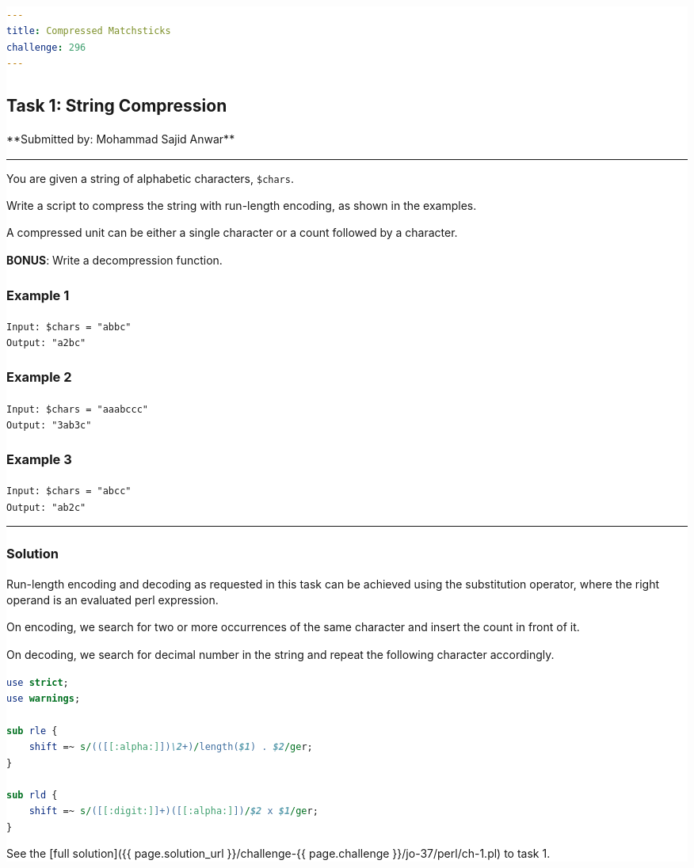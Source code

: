 ```yaml
---
title: Compressed Matchsticks
challenge: 296
---
```

<h2 id="task-1">
Task 1: String Compression
</h2>
**Submitted by: Mohammad Sajid Anwar**

---
You are given a string of alphabetic characters, `$chars`.

Write a script to compress the string with run-length encoding, as shown in the examples.

A compressed unit can be either a single character or a count followed by a character.

**BONUS**: Write a decompression function.

### Example 1
```
Input: $chars = "abbc"
Output: "a2bc"
```
### Example 2
```
Input: $chars = "aaabccc"
Output: "3ab3c"
```
### Example 3
```
Input: $chars = "abcc"
Output: "ab2c"
```
---
### Solution
Run-length encoding and decoding as requested in this task can be achieved using the substitution operator, where the right operand is an evaluated perl expression.

On encoding, we search for two or more occurrences of the same character and insert the count in front of it.

On decoding, we search for decimal number in the string and repeat the following character accordingly.
```perl
use strict;
use warnings;

sub rle {
    shift =~ s/(([[:alpha:]])\2+)/length($1) . $2/ger;
}

sub rld {
    shift =~ s/([[:digit:]]+)([[:alpha:]])/$2 x $1/ger;
}
```
See the [full solution]({{ page.solution_url }}/challenge-{{ page.challenge }}/jo-37/perl/ch-1.pl) to task 1.
